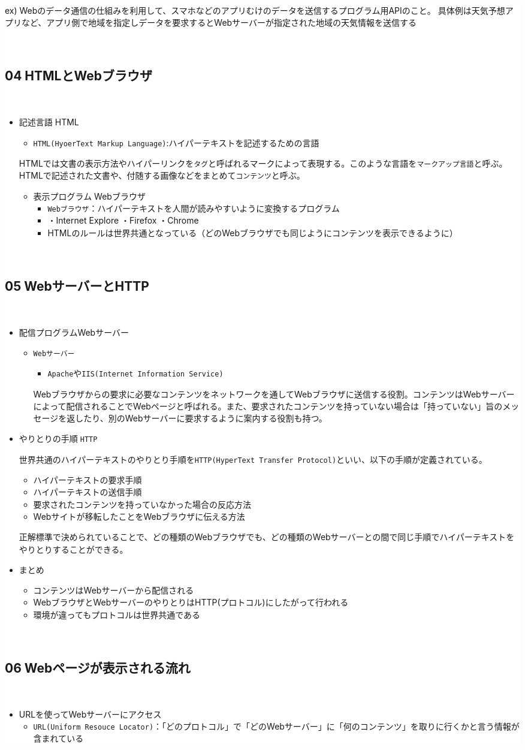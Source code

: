  ex) Webのデータ通信の仕組みを利用して、スマホなどのアプリむけのデータを送信するプログラム用APIのこと。
 具体例は天気予想アプリなど、アプリ側で地域を指定しデータを要求するとWebサーバーが指定された地域の天気情報を送信する

<br>

## 04 HTMLとWebブラウザ

<br>

* 記述言語 HTML
  * `HTML(HyoerText Markup Language)`:ハイパーテキストを記述するための言語
  
  HTMLでは文書の表示方法やハイパーリンクを`タグ`と呼ばれるマークによって表現する。このような言語を`マークアップ言語`と呼ぶ。HTMLで記述された文書や、付随する画像などをまとめて`コンテンツ`と呼ぶ。

  * 表示プログラム Webブラウザ
    * `Webブラウザ`：ハイパーテキストを人間が読みやすいように変換するプログラム
    * ・Internet Explore ・Firefox ・Chrome 
    * HTMLのルールは世界共通となっている（どのWebブラウザでも同じようにコンテンツを表示できるように）

<br>

## 05 WebサーバーとHTTP

<br>

* 配信プログラムWebサーバー
  * `Webサーバー`
    * `Apache`や`IIS(Internet Information Service)`

    Webブラウザからの要求に必要なコンテンツをネットワークを通してWebブラウザに送信する役割。コンテンツはWebサーバーによって配信されることでWebページと呼ばれる。また、要求されたコンテンツを持っていない場合は「持っていない」旨のメッセージを返したり、別のWebサーバーに要求するように案内する役割も持つ。

* やりとりの手順 `HTTP`
  
  世界共通のハイパーテキストのやりとり手順を`HTTP(HyperText Transfer Protocol)`といい、以下の手順が定義されている。

  * ハイパーテキストの要求手順
  * ハイパーテキストの送信手順
  * 要求されたコンテンツを持っていなかった場合の反応方法
  * Webサイトが移転したことをWebブラウザに伝える方法

  正解標準で決められていることで、どの種類のWebブラウザでも、どの種類のWebサーバーとの間で同じ手順でハイパーテキストをやりとりすることができる。

* まとめ
  * コンテンツはWebサーバーから配信される
  * WebブラウザとWebサーバーのやりとりはHTTP(プロトコル)にしたがって行われる
  * 環境が違ってもプロトコルは世界共通である

<br>

## 06 Webページが表示される流れ

<br>

* URLを使ってWebサーバーにアクセス
  * `URL(Uniform Resouce Locator)`：「どのプロトコル」で「どのWebサーバー」に「何のコンテンツ」を取りに行くかと言う情報が含まれている
